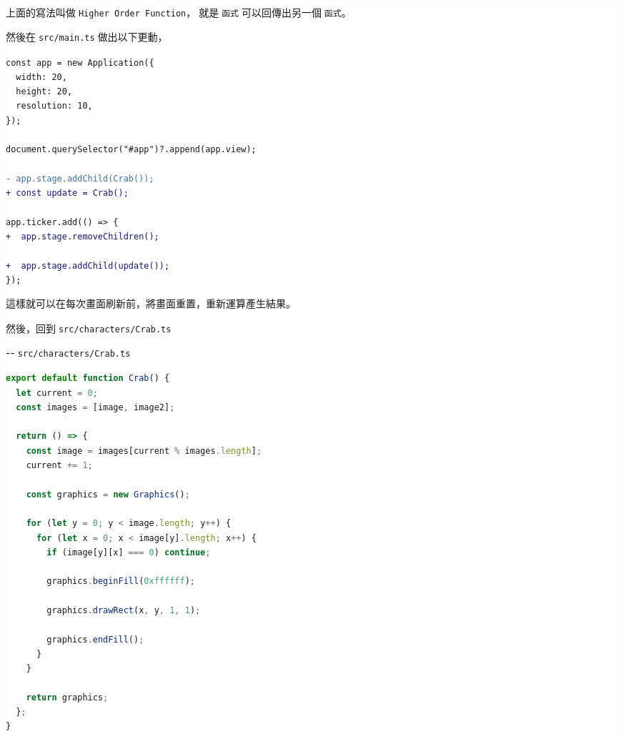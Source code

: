 上面的寫法叫做 `Higher Order Function`，
就是 `函式` 可以回傳出另一個 `函式`。

然後在 `src/main.ts` 做出以下更動，

```diff
const app = new Application({
  width: 20,
  height: 20,
  resolution: 10,
});

document.querySelector("#app")?.append(app.view);

- app.stage.addChild(Crab());
+ const update = Crab();

app.ticker.add(() => {
+  app.stage.removeChildren();

+  app.stage.addChild(update());
});
```

這樣就可以在每次畫面刷新前，將畫面重置，重新運算產生結果。

然後，回到 `src/characters/Crab.ts`

-- `src/characters/Crab.ts`

```ts
export default function Crab() {
  let current = 0;
  const images = [image, image2];

  return () => {
    const image = images[current % images.length];
    current += 1;

    const graphics = new Graphics();

    for (let y = 0; y < image.length; y++) {
      for (let x = 0; x < image[y].length; x++) {
        if (image[y][x] === 0) continue;

        graphics.beginFill(0xffffff);

        graphics.drawRect(x, y, 1, 1);

        graphics.endFill();
      }
    }

    return graphics;
  };
}
```
